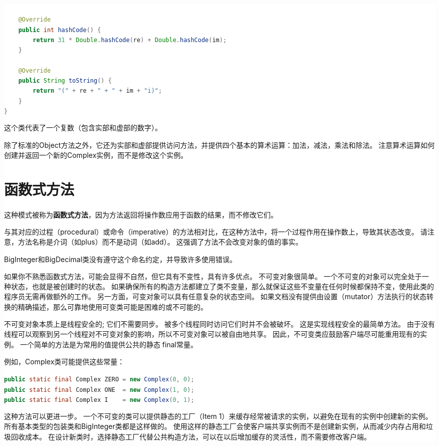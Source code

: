 ```java

    @Override
    public int hashCode() {
        return 31 * Double.hashCode(re) + Double.hashCode(im);
    }

    @Override
    public String toString() {
        return "(" + re + " + " + im + "i)";
    }
}
```

这个类代表了一个复数（包含实部和虚部的数字）。 

除了标准的Object方法之外，它还为实部和虚部提供访问方法，并提供四个基本的算术运算：加法，减法，乘法和除法。 
注意算术运算如何创建并返回一个新的Complex实例，而不是修改这个实例。 

# 函数式方法

这种模式被称为**函数式方法**，因为方法返回将操作数应用于函数的结果，而不修改它们。 

与其对应的过程（procedural）或命令（imperative）的方法相对比，在这种方法中，将一个过程作用在操作数上，导致其状态改变。 
请注意，方法名称是介词（如plus）而不是动词（如add）。 
这强调了方法不会改变对象的值的事实。 

BigInteger和BigDecimal类没有遵守这个命名约定，并导致许多使用错误。

如果你不熟悉函数式方法，可能会显得不自然，但它具有不变性，具有许多优点。 
不可变对象很简单。 
一个不可变的对象可以完全处于一种状态，也就是被创建时的状态。
 如果确保所有的构造方法都建立了类不变量，那么就保证这些不变量在任何时候都保持不变，使用此类的程序员无需再做额外的工作。 
 另一方面，可变对象可以具有任意复杂的状态空间。 
 如果文档没有提供由设置（mutator）方法执行的状态转换的精确描述，那么可靠地使用可变类可能是困难的或不可能的。

不可变对象本质上是线程安全的; 它们不需要同步。 
被多个线程同时访问它们时并不会被破坏。 
这是实现线程安全的最简单方法。 
由于没有线程可以观察到另一个线程对不可变对象的影响，所以不可变对象可以被自由地共享。 
因此，不可变类应鼓励客户端尽可能重用现有的实例。 
一个简单的方法是为常用的值提供公共的静态 final常量。
 
例如，Complex类可能提供这些常量：

```java
public static final Complex ZERO = new Complex(0, 0);
public static final Complex ONE  = new Complex(1, 0);
public static final Complex I    = new Complex(0, 1);
```

这种方法可以更进一步。 
一个不可变的类可以提供静态的工厂（Item 1）来缓存经常被请求的实例，以避免在现有的实例中创建新的实例。 
所有基本类型的包装类和BigInteger类都是这样做的。 
使用这样的静态工厂会使客户端共享实例而不是创建新实例，从而减少内存占用和垃圾回收成本。 
在设计新类时，选择静态工厂代替公共构造方法，可以在以后增加缓存的灵活性，而不需要修改客户端。
